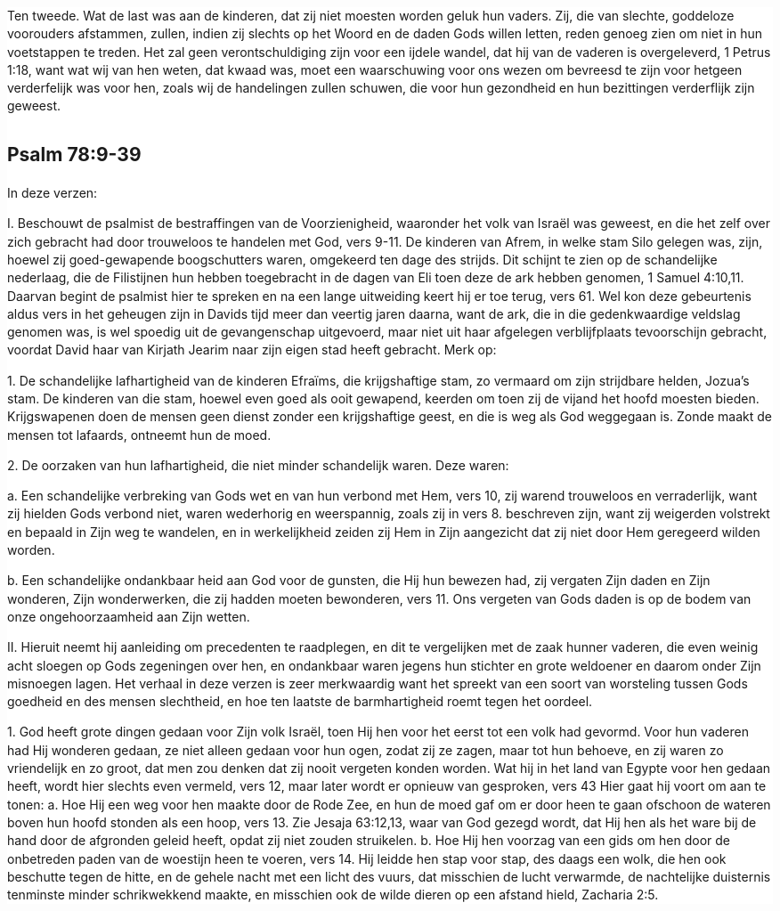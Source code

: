 Ten tweede. Wat de last was aan de kinderen, dat zij niet moesten worden geluk hun vaders. Zij, die van slechte, goddeloze voorouders afstammen, zullen, indien zij slechts op het Woord en de daden Gods willen letten, reden genoeg zien om niet in hun voetstappen te treden. Het zal geen verontschuldiging zijn voor een ijdele wandel, dat hij van de vaderen is overgeleverd, 1 Petrus 1:18, want wat wij van hen weten, dat kwaad was, moet een waarschuwing voor ons wezen om bevreesd te zijn voor hetgeen verderfelijk was voor hen, zoals wij de handelingen zullen schuwen, die voor hun gezondheid en hun bezittingen verderflijk zijn geweest.

## Psalm 78:9-39 
In deze verzen:

I. Beschouwt de psalmist de bestraffingen van de Voorzienigheid, waaronder het volk van Israël was geweest, en die het zelf over zich gebracht had door trouweloos te handelen met God, vers 9-11. De kinderen van Afrem, in welke stam Silo gelegen was, zijn, hoewel zij goed-gewapende boogschutters waren, omgekeerd ten dage des strijds. Dit schijnt te zien op de schandelijke nederlaag, die de Filistijnen hun hebben toegebracht in de dagen van Eli toen deze de ark hebben genomen, 1 Samuel 4:10,11. Daarvan begint de psalmist hier te spreken en na een lange uitweiding keert hij er toe terug, vers 61. Wel kon deze gebeurtenis aldus vers in het geheugen zijn in Davids tijd meer dan veertig jaren daarna, want de ark, die in die gedenkwaardige veldslag genomen was, is wel spoedig uit de gevangenschap uitgevoerd, maar niet uit haar afgelegen verblijfplaats tevoorschijn gebracht, voordat David haar van Kirjath Jearim naar zijn eigen stad heeft gebracht. Merk op:

1\. De schandelijke lafhartigheid van de kinderen Efraïms, die krijgshaftige stam, zo vermaard om zijn strijdbare helden, Jozua’s stam. De kinderen van die stam, hoewel even goed als ooit gewapend, keerden om toen zij de vijand het hoofd moesten bieden. Krijgswapenen doen de mensen geen dienst zonder een krijgshaftige geest, en die is weg als God weggegaan is. Zonde maakt de mensen tot lafaards, ontneemt hun de moed.

2\. De oorzaken van hun lafhartigheid, die niet minder schandelijk waren. Deze waren: 

a. Een schandelijke verbreking van Gods wet en van hun verbond met Hem, vers 10, zij warend trouweloos en verraderlijk, want zij hielden Gods verbond niet, waren wederhorig en weerspannig, zoals zij in vers 8. beschreven zijn, want zij weigerden volstrekt en bepaald in Zijn weg te wandelen, en in werkelijkheid zeiden zij Hem in Zijn aangezicht dat zij niet door Hem geregeerd wilden worden.

b. Een schandelijke ondankbaar heid aan God voor de gunsten, die Hij hun bewezen had, zij vergaten Zijn daden en Zijn wonderen, Zijn wonderwerken, die zij hadden moeten bewonderen, vers 11. Ons vergeten van Gods daden is op de bodem van onze ongehoorzaamheid aan Zijn wetten.

II. Hieruit neemt hij aanleiding om precedenten te raadplegen, en dit te vergelijken met de zaak hunner vaderen, die even weinig acht sloegen op Gods zegeningen over hen, en ondankbaar waren jegens hun stichter en grote weldoener en daarom onder Zijn misnoegen lagen. Het verhaal in deze verzen is zeer merkwaardig want het spreekt van een soort van worsteling tussen Gods goedheid en des mensen slechtheid, en hoe ten laatste de barmhartigheid roemt tegen het oordeel.

1\. God heeft grote dingen gedaan voor Zijn volk Israël, toen Hij hen voor het eerst tot een volk had gevormd. Voor hun vaderen had Hij wonderen gedaan, ze niet alleen gedaan voor hun ogen, zodat zij ze zagen, maar tot hun behoeve, en zij waren zo vriendelijk en zo groot, dat men zou denken dat zij nooit vergeten konden worden. Wat hij in het land van Egypte voor hen gedaan heeft, wordt hier slechts even vermeld, vers 12, maar later wordt er opnieuw van gesproken, vers 43 Hier gaat hij voort om aan te tonen: 
a. Hoe Hij een weg voor hen maakte door de Rode Zee, en hun de moed gaf om er door heen te gaan ofschoon de wateren boven hun hoofd stonden als een hoop, vers 13. Zie Jesaja 63:12,13, waar van God gezegd wordt, dat Hij hen als het ware bij de hand door de afgronden geleid heeft, opdat zij niet zouden struikelen.
b. Hoe Hij hen voorzag van een gids om hen door de onbetreden paden van de woestijn heen te voeren, vers 14. Hij leidde hen stap voor stap, des daags een wolk, die hen ook beschutte tegen de hitte, en de gehele nacht met een licht des vuurs, dat misschien de lucht verwarmde, de nachtelijke duisternis tenminste minder schrikwekkend maakte, en misschien ook de wilde dieren op een afstand hield, Zacharia 2:5.